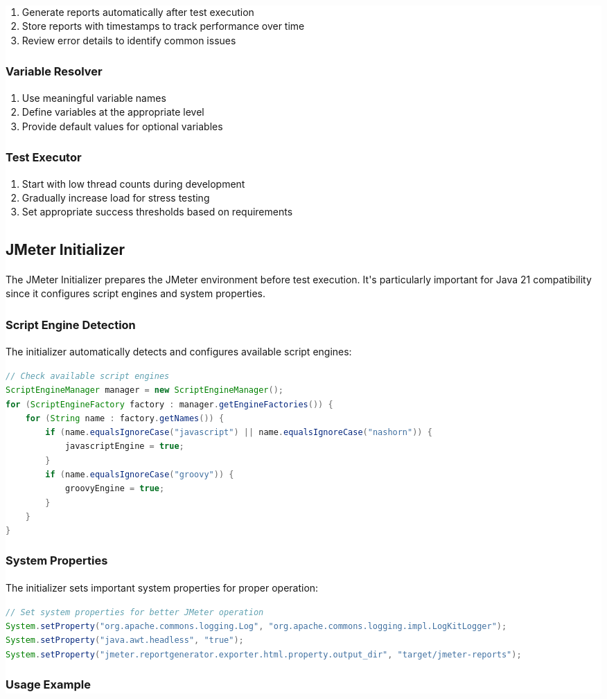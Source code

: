 1. Generate reports automatically after test execution
2. Store reports with timestamps to track performance over time
3. Review error details to identify common issues

### Variable Resolver

1. Use meaningful variable names
2. Define variables at the appropriate level
3. Provide default values for optional variables

### Test Executor

1. Start with low thread counts during development
2. Gradually increase load for stress testing
3. Set appropriate success thresholds based on requirements

## JMeter Initializer

The JMeter Initializer prepares the JMeter environment before test execution. It's particularly important for Java 21 compatibility since it configures script engines and system properties.

### Script Engine Detection

The initializer automatically detects and configures available script engines:

```java
// Check available script engines
ScriptEngineManager manager = new ScriptEngineManager();
for (ScriptEngineFactory factory : manager.getEngineFactories()) {
    for (String name : factory.getNames()) {
        if (name.equalsIgnoreCase("javascript") || name.equalsIgnoreCase("nashorn")) {
            javascriptEngine = true;
        }
        if (name.equalsIgnoreCase("groovy")) {
            groovyEngine = true;
        }
    }
}
```

### System Properties

The initializer sets important system properties for proper operation:

```java
// Set system properties for better JMeter operation
System.setProperty("org.apache.commons.logging.Log", "org.apache.commons.logging.impl.LogKitLogger");
System.setProperty("java.awt.headless", "true");
System.setProperty("jmeter.reportgenerator.exporter.html.property.output_dir", "target/jmeter-reports");
```

### Usage Example
